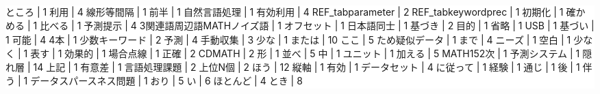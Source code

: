 ところ | 1
利用 | 4
線形等間隔 | 1
前半 | 1
自然言語処理 | 1
有効利用 | 4
REF_tabparameter | 2
REF_tabkeywordprec | 1
初期化 | 1
確かめる | 1
比べる | 1
予測提示 | 4
3関連語周辺語MATHノイズ語 | 1
オフセット | 1
日本語同士 | 1
基づき | 2
目的 | 1
省略 | 1
USB | 1
基づい | 1
可能 | 4
4本 | 1
少数キーワード | 2
予測 | 4
手動収集 | 3
少な | 1
または | 10
ここ | 5
ため疑似データ | 1
まで | 4
ニーズ | 1
空白 | 1
少なく | 1
表す | 1
効果的 | 1
場合点線 | 1
正確 | 2
CDMATH | 2
形 | 1
並べ | 5
中 | 1
ユニット | 1
加える | 5
MATH152次 | 1
予測システム | 1
隠れ層 | 14
上記 | 1
有意差 | 1
言語処理課題 | 2
上位N個 | 2
ほう | 12
縦軸 | 1
有効 | 1
データセット | 4
に従って | 1
経験 | 1
通じ | 1
後 | 1
伴う | 1
データスパースネス問題 | 1
おり | 5
い | 6
ほとんど | 4
とき | 8